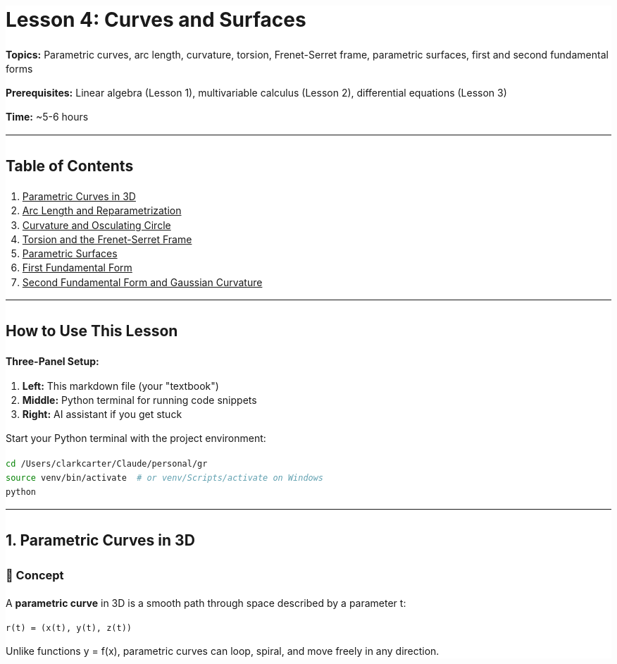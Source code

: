 # Lesson 4: Curves and Surfaces

**Topics:** Parametric curves, arc length, curvature, torsion, Frenet-Serret frame, parametric surfaces, first and second fundamental forms

**Prerequisites:** Linear algebra (Lesson 1), multivariable calculus (Lesson 2), differential equations (Lesson 3)

**Time:** ~5-6 hours

---

## Table of Contents

1. [Parametric Curves in 3D](#1-parametric-curves-in-3d)
2. [Arc Length and Reparametrization](#2-arc-length-and-reparametrization)
3. [Curvature and Osculating Circle](#3-curvature-and-osculating-circle)
4. [Torsion and the Frenet-Serret Frame](#4-torsion-and-the-frenet-serret-frame)
5. [Parametric Surfaces](#5-parametric-surfaces)
6. [First Fundamental Form](#6-first-fundamental-form)
7. [Second Fundamental Form and Gaussian Curvature](#7-second-fundamental-form-and-gaussian-curvature)

---

## How to Use This Lesson

**Three-Panel Setup:**
1. **Left:** This markdown file (your "textbook")
2. **Middle:** Python terminal for running code snippets
3. **Right:** AI assistant if you get stuck

Start your Python terminal with the project environment:
```bash
cd /Users/clarkcarter/Claude/personal/gr
source venv/bin/activate  # or venv/Scripts/activate on Windows
python
```

---

## 1. Parametric Curves in 3D

### 📖 Concept

A **parametric curve** in 3D is a smooth path through space described by a parameter t:

```
r(t) = (x(t), y(t), z(t))
```

Unlike functions y = f(x), parametric curves can loop, spiral, and move freely in any direction.
